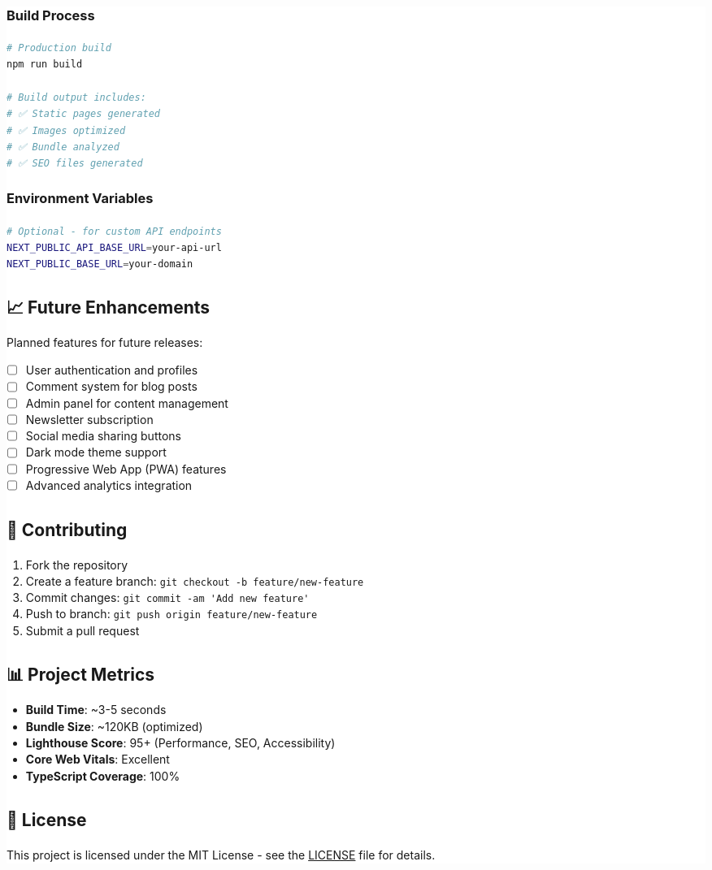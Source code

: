 ### Build Process
```bash
# Production build
npm run build

# Build output includes:
# ✅ Static pages generated
# ✅ Images optimized
# ✅ Bundle analyzed
# ✅ SEO files generated
```

### Environment Variables
```bash
# Optional - for custom API endpoints
NEXT_PUBLIC_API_BASE_URL=your-api-url
NEXT_PUBLIC_BASE_URL=your-domain
```

## 📈 Future Enhancements

Planned features for future releases:
- [ ] User authentication and profiles
- [ ] Comment system for blog posts
- [ ] Admin panel for content management
- [ ] Newsletter subscription
- [ ] Social media sharing buttons
- [ ] Dark mode theme support
- [ ] Progressive Web App (PWA) features
- [ ] Advanced analytics integration

## 🤝 Contributing

1. Fork the repository
2. Create a feature branch: `git checkout -b feature/new-feature`
3. Commit changes: `git commit -am 'Add new feature'`
4. Push to branch: `git push origin feature/new-feature`
5. Submit a pull request

## 📊 Project Metrics

- **Build Time**: ~3-5 seconds
- **Bundle Size**: ~120KB (optimized)
- **Lighthouse Score**: 95+ (Performance, SEO, Accessibility)
- **Core Web Vitals**: Excellent
- **TypeScript Coverage**: 100%

## 📄 License

This project is licensed under the MIT License - see the [LICENSE](LICENSE) file for details.
